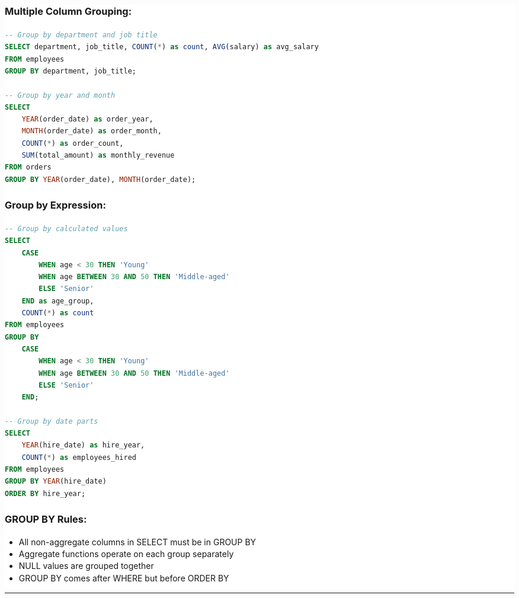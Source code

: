 ### Multiple Column Grouping:
```sql
-- Group by department and job title
SELECT department, job_title, COUNT(*) as count, AVG(salary) as avg_salary
FROM employees
GROUP BY department, job_title;

-- Group by year and month
SELECT 
    YEAR(order_date) as order_year,
    MONTH(order_date) as order_month,
    COUNT(*) as order_count,
    SUM(total_amount) as monthly_revenue
FROM orders
GROUP BY YEAR(order_date), MONTH(order_date);
```

### Group by Expression:
```sql
-- Group by calculated values
SELECT 
    CASE 
        WHEN age < 30 THEN 'Young'
        WHEN age BETWEEN 30 AND 50 THEN 'Middle-aged'
        ELSE 'Senior'
    END as age_group,
    COUNT(*) as count
FROM employees
GROUP BY 
    CASE 
        WHEN age < 30 THEN 'Young'
        WHEN age BETWEEN 30 AND 50 THEN 'Middle-aged'
        ELSE 'Senior'
    END;

-- Group by date parts
SELECT 
    YEAR(hire_date) as hire_year,
    COUNT(*) as employees_hired
FROM employees
GROUP BY YEAR(hire_date)
ORDER BY hire_year;
```

### GROUP BY Rules:
- All non-aggregate columns in SELECT must be in GROUP BY
- Aggregate functions operate on each group separately
- NULL values are grouped together
- GROUP BY comes after WHERE but before ORDER BY

---
